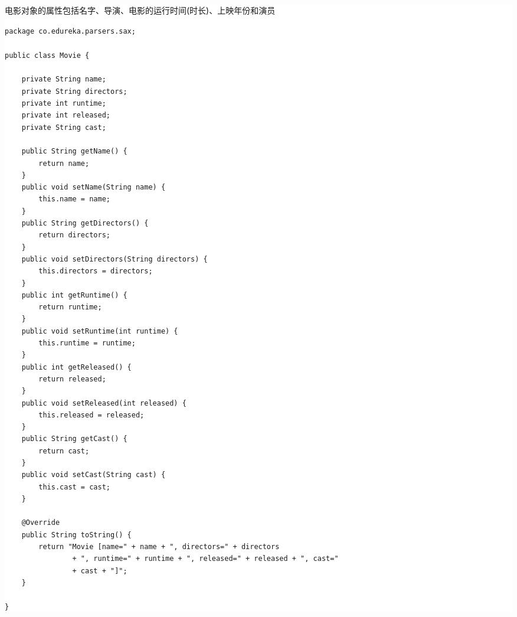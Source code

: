 ```
```

电影对象的属性包括名字、导演、电影的运行时间(时长)、上映年份和演员

```
package co.edureka.parsers.sax;

public class Movie {

	private String name;
	private String directors;
	private int runtime;
	private int released;
	private String cast;

	public String getName() {
		return name;
	}
	public void setName(String name) {
		this.name = name;
	}	
	public String getDirectors() {
		return directors;
	}
	public void setDirectors(String directors) {
		this.directors = directors;
	}
	public int getRuntime() {
		return runtime;
	}
	public void setRuntime(int runtime) {
		this.runtime = runtime;
	}
	public int getReleased() {
		return released;
	}
	public void setReleased(int released) {
		this.released = released;
	}
	public String getCast() {
		return cast;
	}
	public void setCast(String cast) {
		this.cast = cast;
	}

	@Override
	public String toString() {
		return "Movie [name=" + name + ", directors=" + directors
				+ ", runtime=" + runtime + ", released=" + released + ", cast="
				+ cast + "]";
	}

}
```
